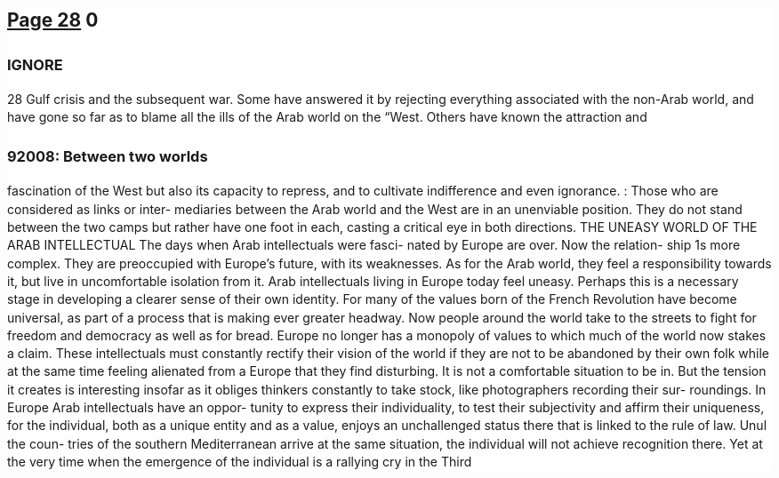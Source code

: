 ## [Page 28](092021engo.pdf#page=28) 0

### IGNORE

28 
Gulf crisis and the subsequent war. Some have 
answered it by rejecting everything associated 
with the non-Arab world, and have gone so far 
as to blame all the ills of the Arab world on the 
“West. Others have known the attraction and 


### 92008: Between two worlds

fascination of the West but also its capacity to 
repress, and to cultivate indifference and even 
ignorance. : 
Those who are considered as links or inter- 
mediaries between the Arab world and the 
West are in an unenviable position. They do 
not stand between the two camps but rather 
have one foot in each, casting a critical eye in 
both directions. 
THE UNEASY WORLD OF THE ARAB 
INTELLECTUAL 
The days when Arab intellectuals were fasci- 
nated by Europe are over. Now the relation- 
ship 1s more complex. They are preoccupied 
with Europe’s future, with its weaknesses. As 
for the Arab world, they feel a responsibility 
towards it, but live in uncomfortable isolation 
from it. 
Arab intellectuals living in Europe today 
feel uneasy. Perhaps this is a necessary stage in 
developing a clearer sense of their own identity. 
For many of the values born of the French 
Revolution have become universal, as part of a 
process that is making ever greater headway. 
Now people around the world take to the 
streets to fight for freedom and democracy as 
well as for bread. Europe no longer has a 
monopoly of values to which much of the 
world now stakes a claim. 
These intellectuals must constantly rectify 
their vision of the world if they are not to be 
abandoned by their own folk while at the same 
time feeling alienated from a Europe that they 
find disturbing. It is not a comfortable situation 
to be in. But the tension it creates is interesting 
insofar as it obliges thinkers constantly to take 
stock, like photographers recording their sur- 
roundings. 
In Europe Arab intellectuals have an oppor- 
tunity to express their individuality, to test 
their subjectivity and affirm their uniqueness, 
for the individual, both as a unique entity and 
as a value, enjoys an unchallenged status there 
that is linked to the rule of law. Unul the coun- 
tries of the southern Mediterranean arrive at 
the same situation, the individual will not 
achieve recognition there. 
Yet at the very time when the emergence of 
the individual is a rallying cry in the Third 